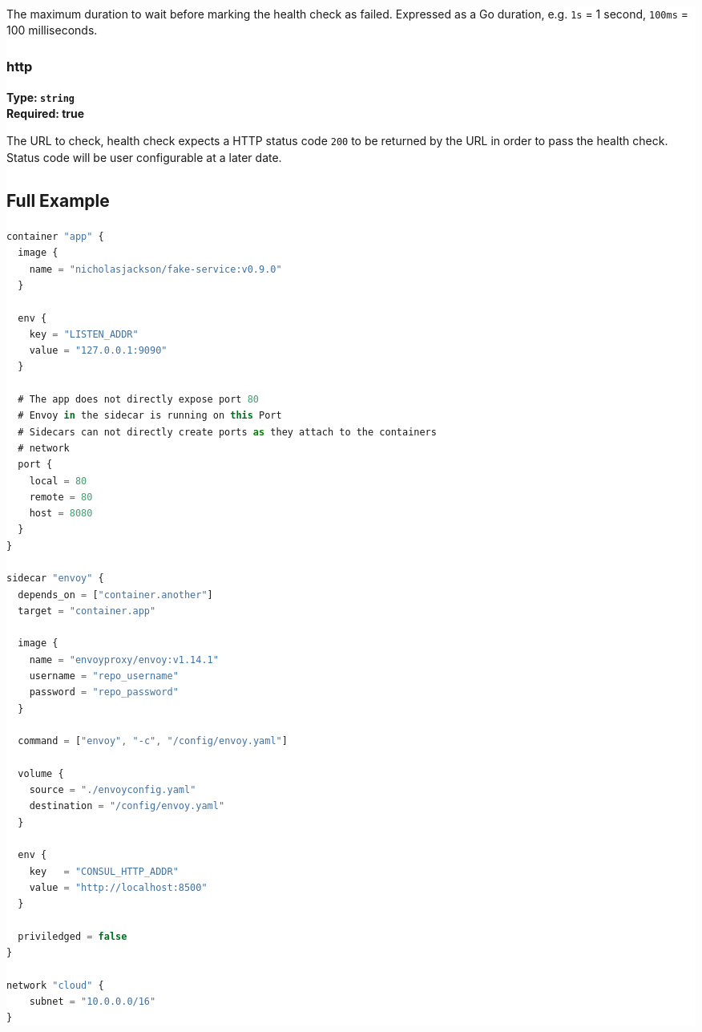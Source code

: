 The maximum duration to wait before marking the health check as failed. Expressed as a Go duration, e.g. `1s` = 1 second, `100ms` = 100 milliseconds.

### http
**Type: `string`**  
**Required: true**

The URL to check, health check expects a HTTP status code `200` to be returned by the URL in order to pass the health check. Status code will be user
configurable at a later date.

## Full Example

```javascript
container "app" {
  image {
    name = "nicholasjackson/fake-service:v0.9.0"
  }

  env {
    key = "LISTEN_ADDR"
    value = "127.0.0.1:9090"
  }

  # The app does not directly expose port 80
  # Envoy in the sidecar is running on this Port
  # Sidecars can not directly create ports as they attach to the containers
  # network
  port {
    local = 80
    remote = 80
    host = 8080
  }
}

sidecar "envoy" {
  depends_on = ["container.another"]
  target = "container.app"
  
  image {
    name = "envoyproxy/envoy:v1.14.1"
    username = "repo_username"
    password = "repo_password"
  }

  command = ["envoy", "-c", "/config/envoy.yaml"]

  volume {
    source = "./envoyconfig.yaml"
    destination = "/config/envoy.yaml"
  }

  env {
    key   = "CONSUL_HTTP_ADDR"
    value = "http://localhost:8500"
  }
    
  priviledged = false
}

network "cloud" {
    subnet = "10.0.0.0/16"
}
```